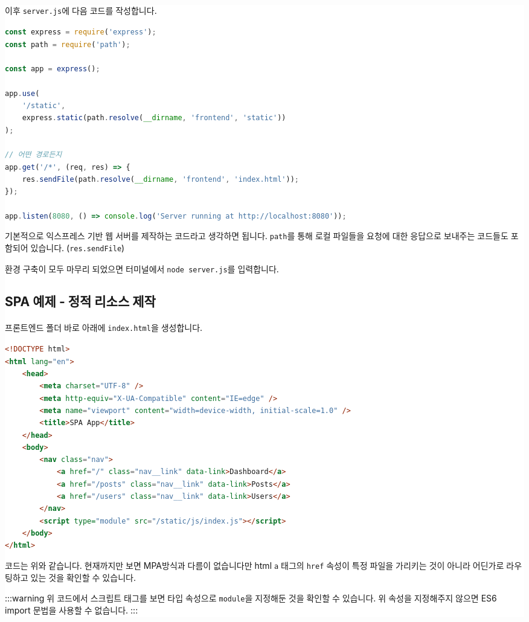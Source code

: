 이후 `server.js`에 다음 코드를 작성합니다.
```javascript
const express = require('express');
const path = require('path');

const app = express();

app.use(
    '/static',
    express.static(path.resolve(__dirname, 'frontend', 'static'))
);

// 어떤 경로든지
app.get('/*', (req, res) => {
    res.sendFile(path.resolve(__dirname, 'frontend', 'index.html'));
});

app.listen(8080, () => console.log('Server running at http://localhost:8080'));
```

기본적으로 익스프레스 기반 웹 서버를 제작하는 코드라고 생각하면 됩니다. `path`를 통해 로컬 파일들을 요청에 대한 응답으로 보내주는 코드들도 포함되어 있습니다. (`res.sendFile`)

환경 구축이 모두 마무리 되었으면 터미널에서 `node server.js`를 입력합니다. 


## SPA 예제 - 정적 리소스 제작
프론트엔드 폴더 바로 아래에 `index.html`을 생성합니다.
```html
<!DOCTYPE html>
<html lang="en">
    <head>
        <meta charset="UTF-8" />
        <meta http-equiv="X-UA-Compatible" content="IE=edge" />
        <meta name="viewport" content="width=device-width, initial-scale=1.0" />
        <title>SPA App</title>
    </head>
    <body>
        <nav class="nav">
            <a href="/" class="nav__link" data-link>Dashboard</a>
            <a href="/posts" class="nav__link" data-link>Posts</a>
            <a href="/users" class="nav__link" data-link>Users</a>
        </nav>
        <script type="module" src="/static/js/index.js"></script>
    </body>
</html>
```
코드는 위와 같습니다. 현재까지만 보면 MPA방식과 다름이 없습니다만 html `a` 태그의 `href` 속성이 특정 파일을 가리키는 것이 아니라 어딘가로 라우팅하고 있는 것을 확인할 수 있습니다.

:::warning 
위 코드에서 스크립트 태그를 보면 타입 속성으로 `module`을 지정해둔 것을 확인할 수 있습니다. 위 속성을 지정해주지 않으면 ES6 import 문법을 사용할 수 없습니다.
:::
